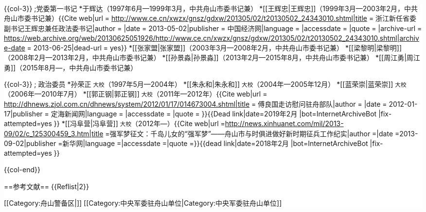 {{col-3}}
;党委第一书记
*于辉达（1997年6月—1999年3月，中共舟山市委书记兼）
*[[王辉忠|王辉忠]]（1999年3月—2003年2月，中共舟山市委书记兼）<ref>{{Cite web|url = http://www.ce.cn/xwzx/gnsz/gdxw/201305/02/t20130502_24343010.shtml|title = 浙江新任省委副书记王辉忠兼任政法委书记|author = |date = 2013-05-02|publisher = 中国经济网|language = |accessdate = |quote = |archive-url = https://web.archive.org/web/20130625051926/http://www.ce.cn/xwzx/gnsz/gdxw/201305/02/t20130502_24343010.shtml|archive-date = 2013-06-25|dead-url = yes}}</ref>
*[[张家盟|张家盟]]（2003年3月—2008年2月，中共舟山市委书记兼）
*[[梁黎明|梁黎明]]（2008年2月—2013年2月，中共舟山市委书记兼）
*[[孙景淼|孙景淼]]（2013年2月—2015年8月，中共舟山市委书记兼）
*[[周江勇|周江勇]]（2015年8月—，中共舟山市委书记兼）

{{col-3}}
; 政治委员
*孙荣正 <small>大校</small>（1997年5月—2004年）
*[[朱永和|朱永和]] <small>大校</small>（2004年—2005年12月）<ref name=zsrdz/>
*[[蓝荣崇|蓝荣崇]] <small>大校</small>（2006年—2010年7月）
*[[郭正钢|郭正钢]] <small>大校</small>（2011年—2012年）<ref name=wangguo>{{Cite web|url = http://dhnews.zjol.com.cn/dhnews/system/2012/01/17/014673004.shtml|title = 傅良国走访慰问驻舟部队|author = |date = 2012-01-17|publisher = 定海新闻网|language = |accessdate = |quote = }}{{Dead link|date=2019年2月 |bot=InternetArchiveBot |fix-attempted=yes }}</ref>
*[[冯阜营|冯阜营]] <small>大校</small>（2012年—）<ref>{{Cite web|url =http://news.xinhuanet.com/mil/2013-09/02/c_125300459_3.htm|title =强军梦征文：千岛儿女的“强军梦”——舟山市与时俱进做好新时期征兵工作纪实|author =|date =2013-09-02|publisher =新华网|language =|accessdate =|quote =}}{{dead link|date=2018年2月 |bot=InternetArchiveBot |fix-attempted=yes }}</ref>

{{col-end}}

==参考文献==
{{Reflist|2}}

[[Category:舟山警备区|]]
[[Category:中央军委驻舟山单位|Category:中央军委驻舟山单位]]